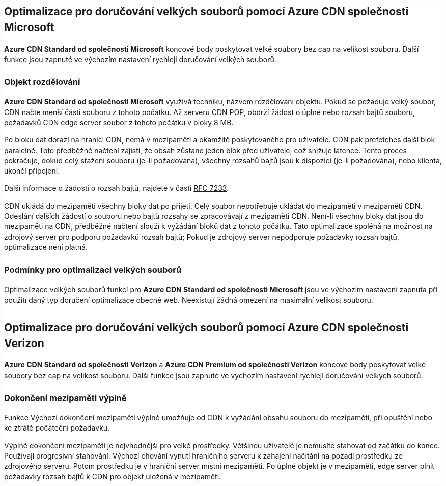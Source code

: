 
## <a name="optimize-for-delivery-of-large-files-with-azure-cdn-from-microsoft"></a>Optimalizace pro doručování velkých souborů pomocí Azure CDN společnosti Microsoft

**Azure CDN Standard od společnosti Microsoft** koncové body poskytovat velké soubory bez cap na velikost souboru. Další funkce jsou zapnuté ve výchozím nastavení rychleji doručování velkých souborů.

### <a name="object-chunking"></a>Objekt rozdělování 

**Azure CDN Standard od společnosti Microsoft** využívá techniku, názvem rozdělování objektu. Pokud se požaduje velký soubor, CDN načte menší části souboru z tohoto počátku. Až serveru CDN POP, obdrží žádost o úplné nebo rozsah bajtů souboru, požadavků CDN edge server soubor z tohoto počátku v bloky 8 MB. 

Po bloku dat dorazí na hranici CDN, nemá v mezipaměti a okamžitě poskytovaného pro uživatele. CDN pak prefetches další blok paralelně. Toto předběžné načtení zajistí, že obsah zůstane jeden blok před uživatele, což snižuje latence. Tento proces pokračuje, dokud celý stažení souboru (je-li požadována), všechny rozsahů bajtů jsou k dispozici (je-li požadována), nebo klienta, ukončí připojení. 

Další informace o žádosti o rozsah bajtů, najdete v části [RFC 7233](https://tools.ietf.org/html/rfc7233).

CDN ukládá do mezipaměti všechny bloky dat po přijetí. Celý soubor nepotřebuje ukládat do mezipaměti v mezipaměti CDN. Odeslání dalších žádostí o souboru nebo bajtů rozsahy se zpracovávají z mezipaměti CDN. Není-li všechny bloky dat jsou do mezipaměti na CDN, předběžné načtení slouží k vyžádání bloků dat z tohoto počátku. Tato optimalizace spoléhá na možnost na zdrojový server pro podporu požadavků rozsah bajtů; Pokud je zdrojový server nepodporuje požadavky rozsah bajtů, optimalizace není platná. 

### <a name="conditions-for-large-file-optimization"></a>Podmínky pro optimalizaci velkých souborů
Optimalizace velkých souborů funkcí pro **Azure CDN Standard od společnosti Microsoft** jsou ve výchozím nastavení zapnuta při použití daný typ doručení optimalizace obecné web. Neexistují žádná omezení na maximální velikost souboru.


## <a name="optimize-for-delivery-of-large-files-with-azure-cdn-from-verizon"></a>Optimalizace pro doručování velkých souborů pomocí Azure CDN společnosti Verizon

**Azure CDN Standard od společnosti Verizon** a **Azure CDN Premium od společnosti Verizon** koncové body poskytovat velké soubory bez cap na velikost souboru. Další funkce jsou zapnuté ve výchozím nastavení rychleji doručování velkých souborů.

### <a name="complete-cache-fill"></a>Dokončení mezipaměti výplně

Funkce Výchozí dokončení mezipaměti výplně umožňuje od CDN k vyžádání obsahu souboru do mezipaměti, při opuštění nebo ke ztrátě počáteční požadavku. 

Výplně dokončení mezipaměti je nejvhodnější pro velké prostředky. Většinou uživatelé je nemusíte stahovat od začátku do konce. Používají progresivní stahování. Výchozí chování vynutí hraničního serveru k zahájení načítání na pozadí prostředku ze zdrojového serveru. Potom prostředku je v hraniční server místní mezipaměti. Po úplné objekt je v mezipaměti, edge server plnit požadavky rozsah bajtů k CDN pro objekt uložená v mezipaměti.
